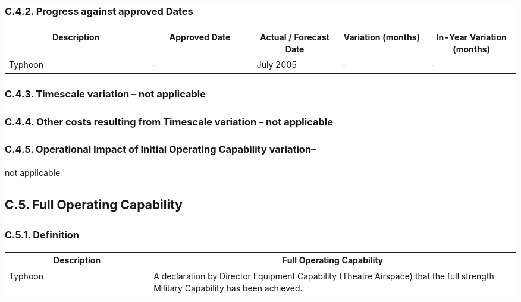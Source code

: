 ### C.4.2. Progress against approved Dates

<table>
<colgroup>
<col style="width: 27%" />
<col style="width: 20%" />
<col style="width: 16%" />
<col style="width: 17%" />
<col style="width: 17%" />
</colgroup>
<thead>
<tr>
<th>Description</th>
<th>Approved Date</th>
<th>Actual / Forecast Date</th>
<th>Variation (months)</th>
<th>In-Year Variation (months)</th>
</tr>
</thead>
<tbody>
<tr>
<td>Typhoon</td>
<td>-</td>
<td>July 2005</td>
<td>-</td>
<td>-</td>
</tr>
</tbody>
</table>

### C.4.3. Timescale variation – not applicable

### C.4.4. Other costs resulting from Timescale variation – not applicable

### C.4.5. Operational Impact of Initial Operating Capability variation–
not applicable

## C.5. Full Operating Capability

### C.5.1. Definition

<table>
<colgroup>
<col style="width: 28%" />
<col style="width: 71%" />
</colgroup>
<thead>
<tr>
<th>Description</th>
<th>
Full Operating Capability
</th>
</tr>
</thead>
<tbody>
<tr>
<td>Typhoon</td>
<td>
A declaration by Director Equipment Capability (Theatre Airspace) that the full strength Military Capability has been achieved.